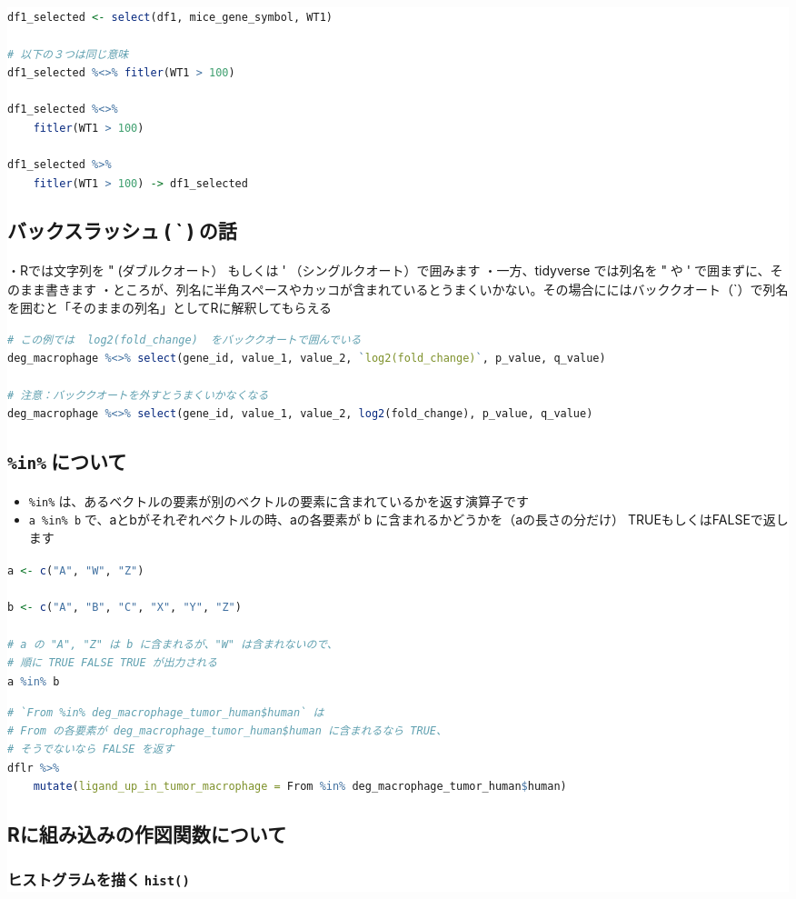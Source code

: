 ```R
df1_selected <- select(df1, mice_gene_symbol, WT1)

# 以下の３つは同じ意味
df1_selected %<>% fitler(WT1 > 100)

df1_selected %<>% 
    fitler(WT1 > 100)

df1_selected %>%
    fitler(WT1 > 100) -> df1_selected
```

## バックスラッシュ ( ` ) の話

・Rでは文字列を " (ダブルクオート） もしくは ' （シングルクオート）で囲みます
・一方、tidyverse では列名を " や ' で囲まずに、そのまま書きます
・ところが、列名に半角スペースやカッコが含まれているとうまくいかない。その場合ににはバッククオート（`）で列名を囲むと「そのままの列名」としてRに解釈してもらえる

```R
# この例では  log2(fold_change)  をバッククオートで囲んでいる
deg_macrophage %<>% select(gene_id, value_1, value_2, `log2(fold_change)`, p_value, q_value)

# 注意：バッククオートを外すとうまくいかなくなる
deg_macrophage %<>% select(gene_id, value_1, value_2, log2(fold_change), p_value, q_value)
```

## `%in%` について

- `%in%` は、あるベクトルの要素が別のベクトルの要素に含まれているかを返す演算子です
- `a %in% b` で、aとbがそれぞれベクトルの時、aの各要素が b に含まれるかどうかを（aの長さの分だけ） TRUEもしくはFALSEで返します

```R
a <- c("A", "W", "Z") 

b <- c("A", "B", "C", "X", "Y", "Z")

# a の "A", "Z" は b に含まれるが、"W" は含まれないので、
# 順に TRUE FALSE TRUE が出力される
a %in% b
```

```R
# `From %in% deg_macrophage_tumor_human$human` は
# From の各要素が deg_macrophage_tumor_human$human に含まれるなら TRUE、 
# そうでないなら FALSE を返す
dflr %>% 
    mutate(ligand_up_in_tumor_macrophage = From %in% deg_macrophage_tumor_human$human) 
```


## Rに組み込みの作図関数について

### ヒストグラムを描く `hist()`
